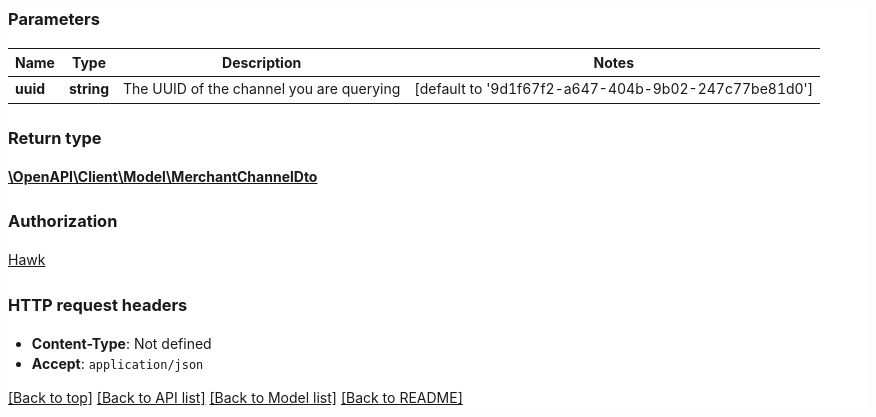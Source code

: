 ### Parameters

| Name | Type | Description  | Notes |
| ------------- | ------------- | ------------- | ------------- |
| **uuid** | **string**| The UUID of the channel you are querying | [default to &#39;9d1f67f2-a647-404b-9b02-247c77be81d0&#39;] |

### Return type

[**\OpenAPI\Client\Model\MerchantChannelDto**](../Model/MerchantChannelDto.md)

### Authorization

[Hawk](../../README.md#Hawk)

### HTTP request headers

- **Content-Type**: Not defined
- **Accept**: `application/json`

[[Back to top]](#) [[Back to API list]](../../README.md#endpoints)
[[Back to Model list]](../../README.md#models)
[[Back to README]](../../README.md)
